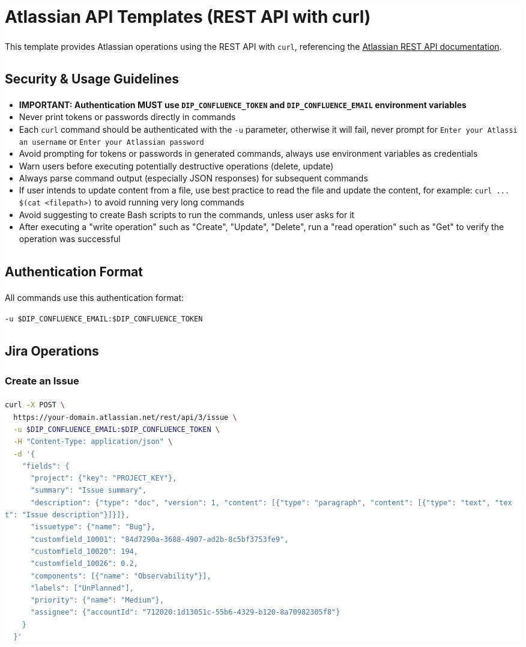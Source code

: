 # Atlassian API Templates (REST API with curl)

This template provides Atlassian operations using the REST API with `curl`, referencing the [Atlassian REST API documentation](https://developer.atlassian.com/cloud/jira/platform/rest/v3/).

## Security & Usage Guidelines

- **IMPORTANT: Authentication MUST use `DIP_CONFLUENCE_TOKEN` and `DIP_CONFLUENCE_EMAIL` environment variables**
- Never print tokens or passwords directly in commands
- Each `curl` command should be authenticated with the `-u` parameter, otherwise it will fail, never prompt for `Enter your Atlassian username` or `Enter your Atlassian password`
- Avoid prompting for tokens or passwords in generated commands, always use environment variables as credentials
- Warn users before executing potentially destructive operations (delete, update)
- Always parse command output (especially JSON responses) for subsequent commands
- If user intends to update content from a file, use best practice to read the file and update the content, for example: `curl ... $(cat <filepath>)` to avoid running very long commands
- Avoid suggesting to create Bash scripts to run the commands, unless user asks for it
- After executing a "write operation" such as "Create", "Update", "Delete", run a "read operation" such as "Get" to verify the operation was successful

## Authentication Format

All commands use this authentication format:
```
-u $DIP_CONFLUENCE_EMAIL:$DIP_CONFLUENCE_TOKEN
```

## Jira Operations

### Create an Issue

```bash
curl -X POST \
  https://your-domain.atlassian.net/rest/api/3/issue \
  -u $DIP_CONFLUENCE_EMAIL:$DIP_CONFLUENCE_TOKEN \
  -H "Content-Type: application/json" \
  -d '{
    "fields": {
      "project": {"key": "PROJECT_KEY"},
      "summary": "Issue summary",
      "description": {"type": "doc", "version": 1, "content": [{"type": "paragraph", "content": [{"type": "text", "text": "Issue description"}]}]},
      "issuetype": {"name": "Bug"},
      "customfield_10001": "84d7290a-3688-4907-ad2b-8c5bf3753fe9",
      "customfield_10020": 194,
      "customfield_10026": 0.2,
      "components": [{"name": "Observability"}],
      "labels": ["UnPlanned"],
      "priority": {"name": "Medium"},
      "assignee": {"accountId": "712020:1d13051c-55b6-4329-b120-8a70982305f8"}
    }
  }'
```
